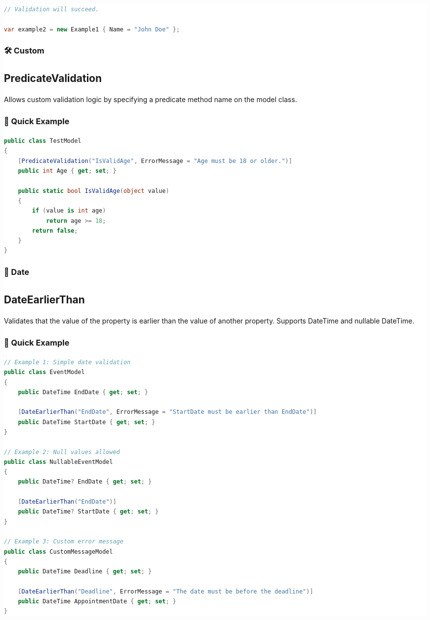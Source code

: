 ```csharp
// Validation will succeed.

var example2 = new Example1 { Name = "John Doe" };
```

### 🛠️ Custom

## PredicateValidation
Allows custom validation logic by specifying a predicate method name on the model class.
### 🚀 Quick Example
```csharp
public class TestModel
{
	[PredicateValidation("IsValidAge", ErrorMessage = "Age must be 18 or older.")]
	public int Age { get; set; }

	public static bool IsValidAge(object value)
	{
		if (value is int age)
			return age >= 18;
		return false;
	}
}
```

### 📅 Date

## DateEarlierThan	
Validates that the value of the property is earlier than the value of another property.
Supports DateTime and nullable DateTime.

### 🚀 Quick Example
```csharp
// Example 1: Simple date validation
public class EventModel
{
	public DateTime EndDate { get; set; }

	[DateEarlierThan("EndDate", ErrorMessage = "StartDate must be earlier than EndDate")]
	public DateTime StartDate { get; set; }
}

// Example 2: Null values allowed
public class NullableEventModel
{
	public DateTime? EndDate { get; set; }

	[DateEarlierThan("EndDate")]
	public DateTime? StartDate { get; set; }
}

// Example 3: Custom error message
public class CustomMessageModel
{
	public DateTime Deadline { get; set; }

	[DateEarlierThan("Deadline", ErrorMessage = "The date must be before the deadline")]
	public DateTime AppointmentDate { get; set; }
}

```